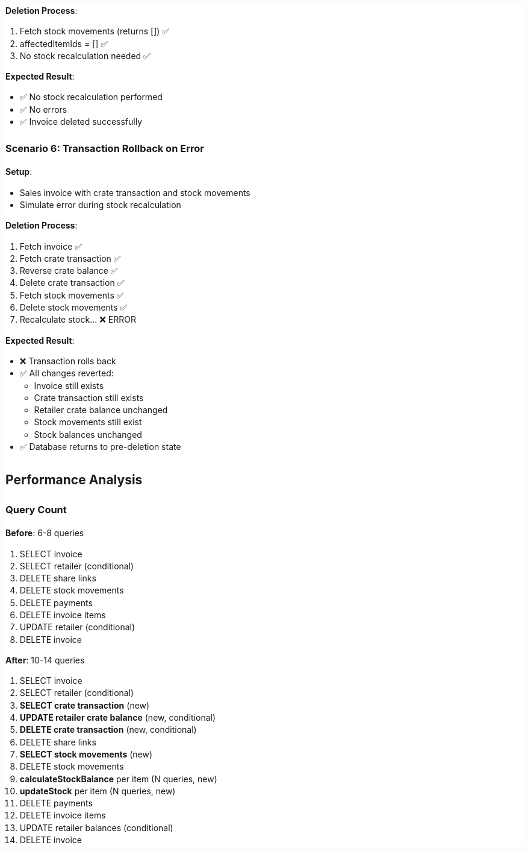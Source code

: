 **Deletion Process**:
1. Fetch stock movements (returns []) ✅
2. affectedItemIds = [] ✅
3. No stock recalculation needed ✅

**Expected Result**:
- ✅ No stock recalculation performed
- ✅ No errors
- ✅ Invoice deleted successfully

### Scenario 6: Transaction Rollback on Error
**Setup**:
- Sales invoice with crate transaction and stock movements
- Simulate error during stock recalculation

**Deletion Process**:
1. Fetch invoice ✅
2. Fetch crate transaction ✅
3. Reverse crate balance ✅
4. Delete crate transaction ✅
5. Fetch stock movements ✅
6. Delete stock movements ✅
7. Recalculate stock... ❌ ERROR

**Expected Result**:
- ❌ Transaction rolls back
- ✅ All changes reverted:
  - Invoice still exists
  - Crate transaction still exists
  - Retailer crate balance unchanged
  - Stock movements still exist
  - Stock balances unchanged
- ✅ Database returns to pre-deletion state

## Performance Analysis

### Query Count

**Before**: 6-8 queries
1. SELECT invoice
2. SELECT retailer (conditional)
3. DELETE share links
4. DELETE stock movements
5. DELETE payments
6. DELETE invoice items
7. UPDATE retailer (conditional)
8. DELETE invoice

**After**: 10-14 queries
1. SELECT invoice
2. SELECT retailer (conditional)
3. **SELECT crate transaction** (new)
4. **UPDATE retailer crate balance** (new, conditional)
5. **DELETE crate transaction** (new, conditional)
6. DELETE share links
7. **SELECT stock movements** (new)
8. DELETE stock movements
9. **calculateStockBalance** per item (N queries, new)
10. **updateStock** per item (N queries, new)
11. DELETE payments
12. DELETE invoice items
13. UPDATE retailer balances (conditional)
14. DELETE invoice
